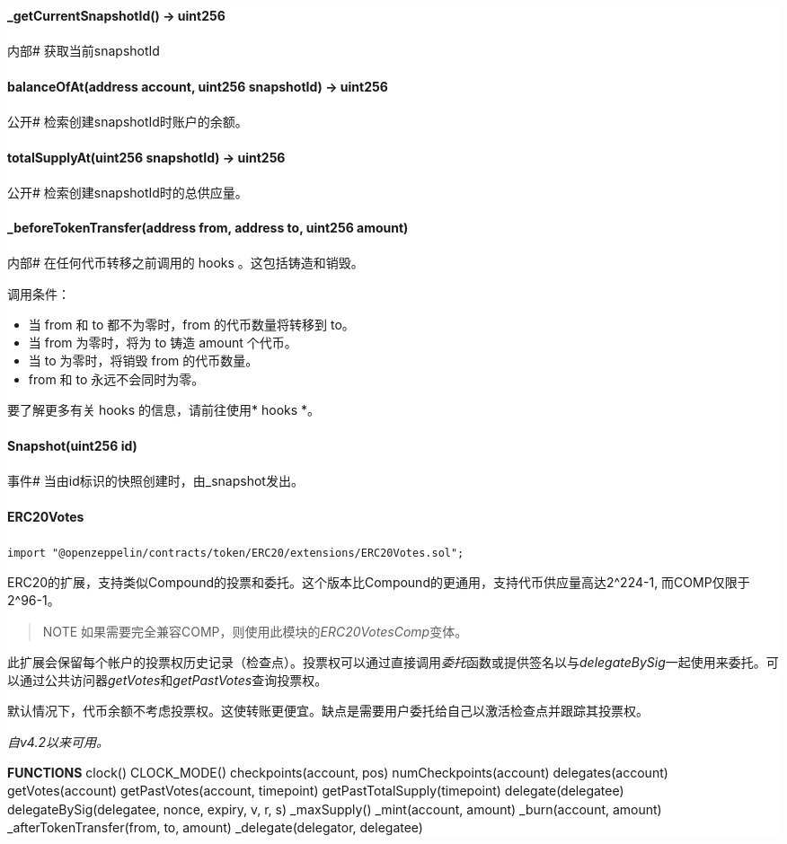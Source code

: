 #### _getCurrentSnapshotId() → uint256
内部#
获取当前snapshotId

#### balanceOfAt(address account, uint256 snapshotId) → uint256
公开#
检索创建snapshotId时账户的余额。

#### totalSupplyAt(uint256 snapshotId) → uint256
公开#
检索创建snapshotId时的总供应量。

#### _beforeTokenTransfer(address from, address to, uint256 amount)
内部#
在任何代币转移之前调用的 hooks 。这包括铸造和销毁。

调用条件：
* 当 from 和 to 都不为零时，from 的代币数量将转移到 to。
* 当 from 为零时，将为 to 铸造 amount 个代币。
* 当 to 为零时，将销毁 from 的代币数量。
* from 和 to 永远不会同时为零。

要了解更多有关 hooks 的信息，请前往使用* hooks *。

#### Snapshot(uint256 id)
事件#
当由id标识的快照创建时，由_snapshot发出。

#### ERC20Votes
```
import "@openzeppelin/contracts/token/ERC20/extensions/ERC20Votes.sol";
```

ERC20的扩展，支持类似Compound的投票和委托。这个版本比Compound的更通用，支持代币供应量高达2^224-1, 而COMP仅限于2^96-1。

> NOTE
如果需要完全兼容COMP，则使用此模块的*ERC20VotesComp*变体。

此扩展会保留每个帐户的投票权历史记录（检查点）。投票权可以通过直接调用*委托*函数或提供签名以与*delegateBySig*一起使用来委托。可以通过公共访问器*getVotes*和*getPastVotes*查询投票权。

默认情况下，代币余额不考虑投票权。这使转账更便宜。缺点是需要用户委托给自己以激活检查点并跟踪其投票权。

*自v4.2以来可用。*

**FUNCTIONS**
clock()
CLOCK_MODE()
checkpoints(account, pos)
numCheckpoints(account)
delegates(account)
getVotes(account)
getPastVotes(account, timepoint)
getPastTotalSupply(timepoint)
delegate(delegatee)
delegateBySig(delegatee, nonce, expiry, v, r, s)
_maxSupply()
_mint(account, amount)
_burn(account, amount)
_afterTokenTransfer(from, to, amount)
_delegate(delegator, delegatee)
